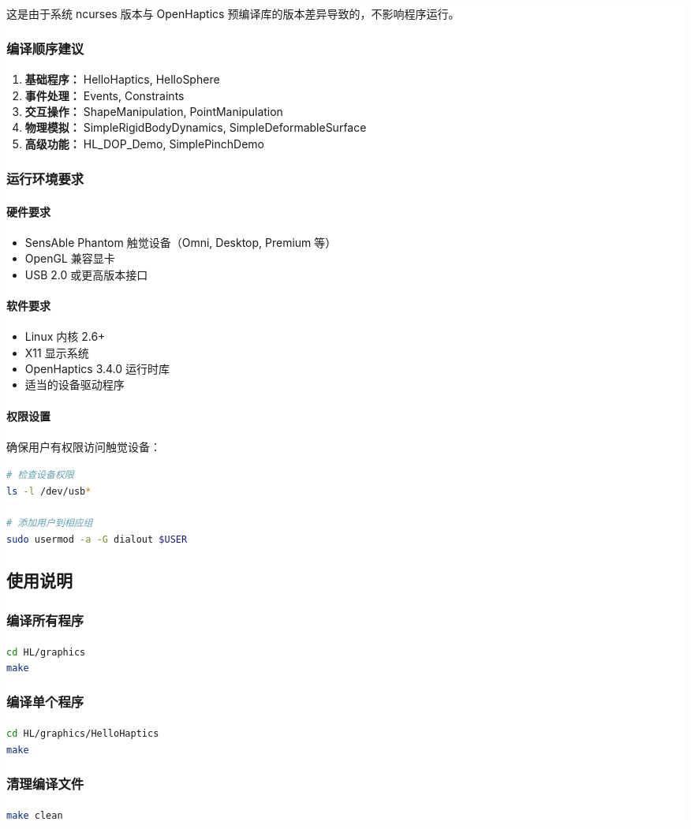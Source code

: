 这是由于系统 ncurses 版本与 OpenHaptics 预编译库的版本差异导致的，不影响程序运行。

### 编译顺序建议

1. **基础程序：** HelloHaptics, HelloSphere
2. **事件处理：** Events, Constraints  
3. **交互操作：** ShapeManipulation, PointManipulation
4. **物理模拟：** SimpleRigidBodyDynamics, SimpleDeformableSurface
5. **高级功能：** HL_DOP_Demo, SimplePinchDemo

### 运行环境要求

#### 硬件要求
- SensAble Phantom 触觉设备（Omni, Desktop, Premium 等）
- OpenGL 兼容显卡
- USB 2.0 或更高版本接口

#### 软件要求
- Linux 内核 2.6+ 
- X11 显示系统
- OpenHaptics 3.4.0 运行时库
- 适当的设备驱动程序

#### 权限设置
确保用户有权限访问触觉设备：
```bash
# 检查设备权限
ls -l /dev/usb* 

# 添加用户到相应组
sudo usermod -a -G dialout $USER
```

## 使用说明

### 编译所有程序
```bash
cd HL/graphics
make
```

### 编译单个程序
```bash
cd HL/graphics/HelloHaptics
make
```

### 清理编译文件
```bash
make clean
```
